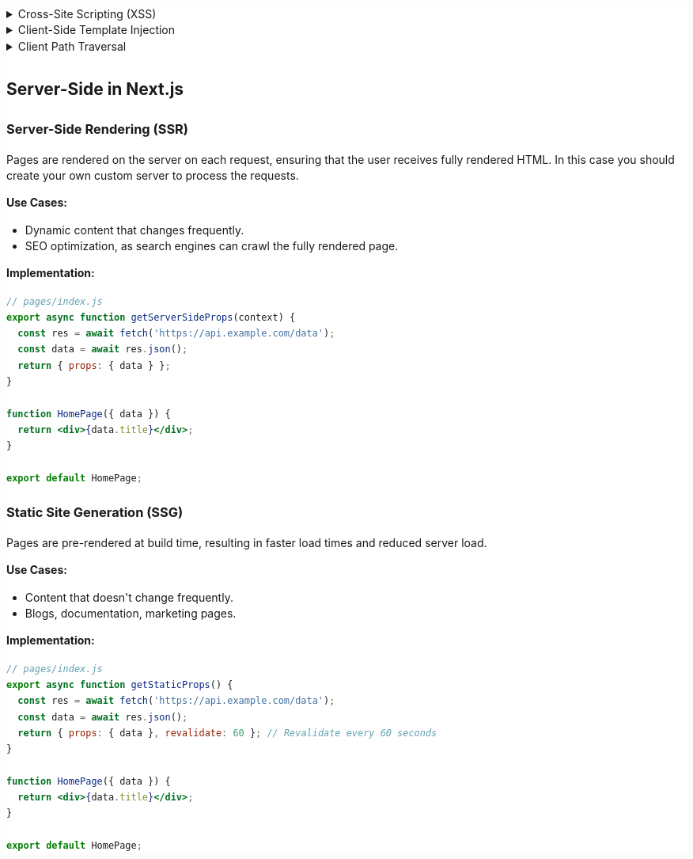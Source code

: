 <details><summary>Cross-Site Scripting (XSS)</summary></details>

<details><summary>Client-Side Template Injection</summary></details>

<details><summary>Client Path Traversal</summary></details>

## Server-Side in Next.js

### Server-Side Rendering (SSR)

Pages are rendered on the server on each request, ensuring that the user receives fully rendered HTML. In this case you should create your own custom server to process the requests.

**Use Cases:**

* Dynamic content that changes frequently.
* SEO optimization, as search engines can crawl the fully rendered page.

**Implementation:**

```jsx
// pages/index.js
export async function getServerSideProps(context) {
  const res = await fetch('https://api.example.com/data');
  const data = await res.json();
  return { props: { data } };
}

function HomePage({ data }) {
  return <div>{data.title}</div>;
}

export default HomePage;
```

### Static Site Generation (SSG)

Pages are pre-rendered at build time, resulting in faster load times and reduced server load.

**Use Cases:**

* Content that doesn't change frequently.
* Blogs, documentation, marketing pages.

**Implementation:**

```jsx
// pages/index.js
export async function getStaticProps() {
  const res = await fetch('https://api.example.com/data');
  const data = await res.json();
  return { props: { data }, revalidate: 60 }; // Revalidate every 60 seconds
}

function HomePage({ data }) {
  return <div>{data.title}</div>;
}

export default HomePage;
```
